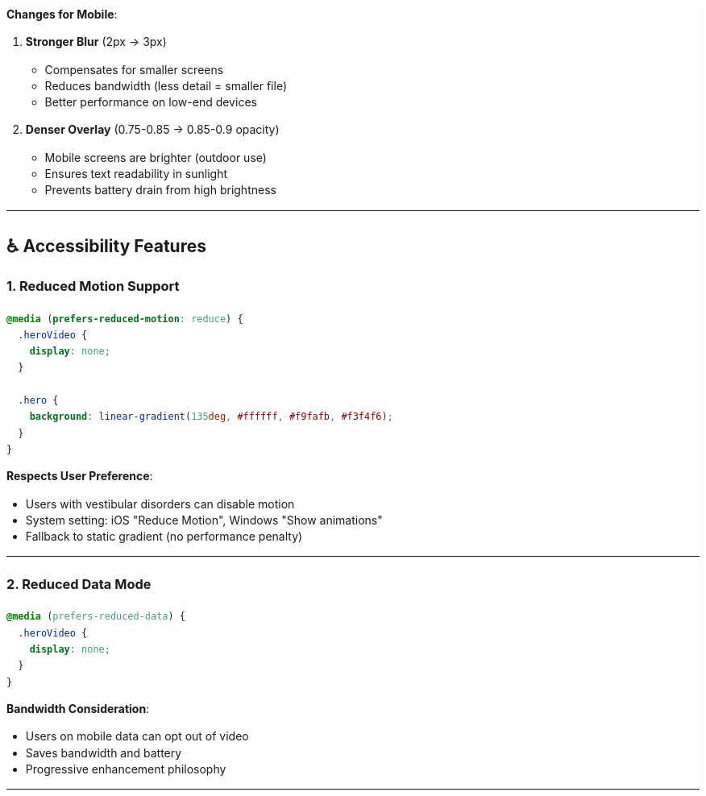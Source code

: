 **Changes for Mobile**:

1. **Stronger Blur** (2px → 3px)

   - Compensates for smaller screens
   - Reduces bandwidth (less detail = smaller file)
   - Better performance on low-end devices

2. **Denser Overlay** (0.75-0.85 → 0.85-0.9 opacity)
   - Mobile screens are brighter (outdoor use)
   - Ensures text readability in sunlight
   - Prevents battery drain from high brightness

---

## ♿ Accessibility Features

### 1. Reduced Motion Support

```css
@media (prefers-reduced-motion: reduce) {
  .heroVideo {
    display: none;
  }

  .hero {
    background: linear-gradient(135deg, #ffffff, #f9fafb, #f3f4f6);
  }
}
```

**Respects User Preference**:

- Users with vestibular disorders can disable motion
- System setting: iOS "Reduce Motion", Windows "Show animations"
- Fallback to static gradient (no performance penalty)

---

### 2. Reduced Data Mode

```css
@media (prefers-reduced-data) {
  .heroVideo {
    display: none;
  }
}
```

**Bandwidth Consideration**:

- Users on mobile data can opt out of video
- Saves bandwidth and battery
- Progressive enhancement philosophy

---
